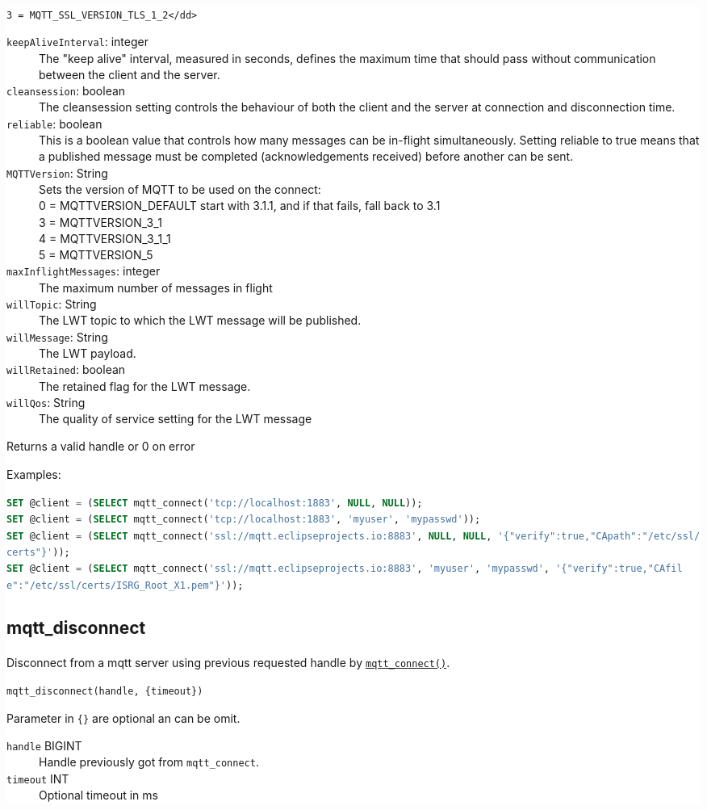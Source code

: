     3 = MQTT_SSL_VERSION_TLS_1_2</dd>
<dt><code>keepAliveInterval</code>: integer</dt>
<dd>The "keep alive" interval, measured in seconds, defines the maximum time that should pass without communication between the client and the server.</dd>
<dt><code>cleansession</code>: boolean</dt>
<dd>The cleansession setting controls the behaviour of both the client and the server at connection and disconnection time.</dd>
<dt><code>reliable</code>: boolean</dt>
<dd>This is a boolean value that controls how many messages can be in-flight simultaneously. Setting reliable to true means that a published message must be completed (acknowledgements received) before another can be sent.</dd>
<dt><code>MQTTVersion</code>: String</dt>
<dd>Sets the version of MQTT to be used on the connect:<br>
    0 = MQTTVERSION_DEFAULT start with 3.1.1, and if that fails, fall back to 3.1<br>
    3 = MQTTVERSION_3_1<br>
    4 = MQTTVERSION_3_1_1<br>
    5 = MQTTVERSION_5</dd>
<dt><code>maxInflightMessages</code>: integer</dt>
<dd>The maximum number of messages in flight</dd>
<dt><code>willTopic</code>: String</dt>
<dd>The LWT topic to which the LWT message will be published.</dd>
<dt><code>willMessage</code>: String</dt>
<dd>The LWT payload.</dd>
<dt><code>willRetained</code>: boolean</dt>
<dd>The retained flag for the LWT message.</dd>
<dt><code>willQos</code>: String</dt>
<dd>The quality of service setting for the LWT message</dd>
</dl></dd>
</dl>

Returns a valid handle or 0 on error

Examples:

```sql
SET @client = (SELECT mqtt_connect('tcp://localhost:1883', NULL, NULL));
SET @client = (SELECT mqtt_connect('tcp://localhost:1883', 'myuser', 'mypasswd'));
SET @client = (SELECT mqtt_connect('ssl://mqtt.eclipseprojects.io:8883', NULL, NULL, '{"verify":true,"CApath":"/etc/ssl/certs"}'));
SET @client = (SELECT mqtt_connect('ssl://mqtt.eclipseprojects.io:8883', 'myuser', 'mypasswd', '{"verify":true,"CAfile":"/etc/ssl/certs/ISRG_Root_X1.pem"}'));
```

## mqtt_disconnect

Disconnect from a mqtt server using previous requested handle by [`mqtt_connect()`](#mqtt_connect).

`mqtt_disconnect(handle, {timeout})`

Parameter in `{}` are optional an can be omit.<br>

<dl>
<dt><code>handle</code>   BIGINT</dt>
<dd>Handle previously got from <code>mqtt_connect</code>.</dd>
<dt><code>timeout</code>  INT</dt>
<dd>Optional timeout in ms</dd>
</dl>
